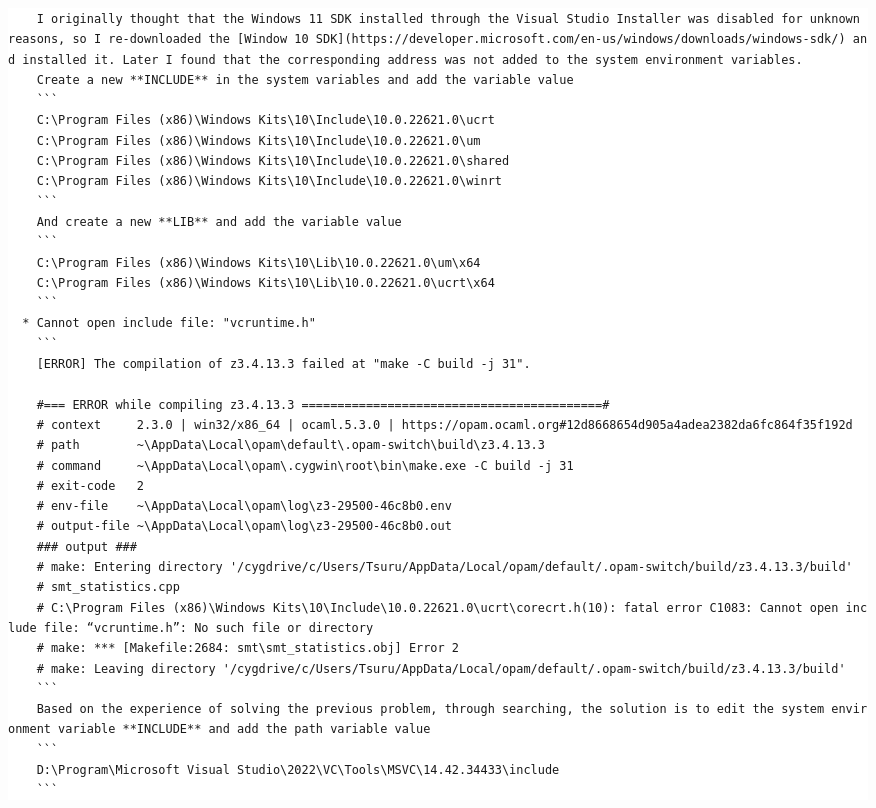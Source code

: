         I originally thought that the Windows 11 SDK installed through the Visual Studio Installer was disabled for unknown reasons, so I re-downloaded the [Window 10 SDK](https://developer.microsoft.com/en-us/windows/downloads/windows-sdk/) and installed it. Later I found that the corresponding address was not added to the system environment variables.  
        Create a new **INCLUDE** in the system variables and add the variable value
        ```
        C:\Program Files (x86)\Windows Kits\10\Include\10.0.22621.0\ucrt
        C:\Program Files (x86)\Windows Kits\10\Include\10.0.22621.0\um
        C:\Program Files (x86)\Windows Kits\10\Include\10.0.22621.0\shared
        C:\Program Files (x86)\Windows Kits\10\Include\10.0.22621.0\winrt
        ```
        And create a new **LIB** and add the variable value
        ```
        C:\Program Files (x86)\Windows Kits\10\Lib\10.0.22621.0\um\x64
        C:\Program Files (x86)\Windows Kits\10\Lib\10.0.22621.0\ucrt\x64
        ```
      * Cannot open include file: "vcruntime.h"
        ```
        [ERROR] The compilation of z3.4.13.3 failed at "make -C build -j 31".

        #=== ERROR while compiling z3.4.13.3 ==========================================#
        # context     2.3.0 | win32/x86_64 | ocaml.5.3.0 | https://opam.ocaml.org#12d8668654d905a4adea2382da6fc864f35f192d
        # path        ~\AppData\Local\opam\default\.opam-switch\build\z3.4.13.3
        # command     ~\AppData\Local\opam\.cygwin\root\bin\make.exe -C build -j 31
        # exit-code   2
        # env-file    ~\AppData\Local\opam\log\z3-29500-46c8b0.env
        # output-file ~\AppData\Local\opam\log\z3-29500-46c8b0.out
        ### output ###
        # make: Entering directory '/cygdrive/c/Users/Tsuru/AppData/Local/opam/default/.opam-switch/build/z3.4.13.3/build'
        # smt_statistics.cpp
        # C:\Program Files (x86)\Windows Kits\10\Include\10.0.22621.0\ucrt\corecrt.h(10): fatal error C1083: Cannot open include file: “vcruntime.h”: No such file or directory
        # make: *** [Makefile:2684: smt\smt_statistics.obj] Error 2
        # make: Leaving directory '/cygdrive/c/Users/Tsuru/AppData/Local/opam/default/.opam-switch/build/z3.4.13.3/build'
        ``` 
        Based on the experience of solving the previous problem, through searching, the solution is to edit the system environment variable **INCLUDE** and add the path variable value
        ```
        D:\Program\Microsoft Visual Studio\2022\VC\Tools\MSVC\14.42.34433\include
        ```